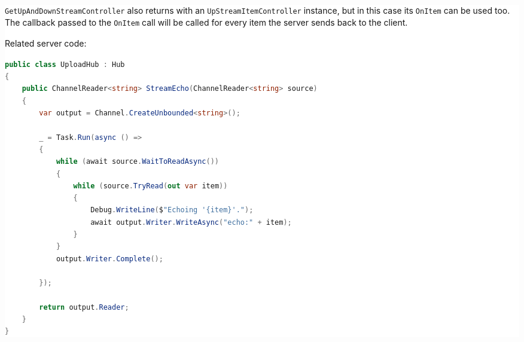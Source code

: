 `GetUpAndDownStreamController` also returns with an `UpStreamItemController` instance, but in this case its `OnItem` can be used too. The callback passed to the `OnItem` call will be called for every item the server sends back to the client.

Related server code:
```csharp
public class UploadHub : Hub
{
	public ChannelReader<string> StreamEcho(ChannelReader<string> source)
	{
		var output = Channel.CreateUnbounded<string>();

		_ = Task.Run(async () =>
		{
			while (await source.WaitToReadAsync())
			{
				while (source.TryRead(out var item))
				{
					Debug.WriteLine($"Echoing '{item}'.");
					await output.Writer.WriteAsync("echo:" + item);
				}
			}
			output.Writer.Complete();

		});

		return output.Reader;
	}
}
```